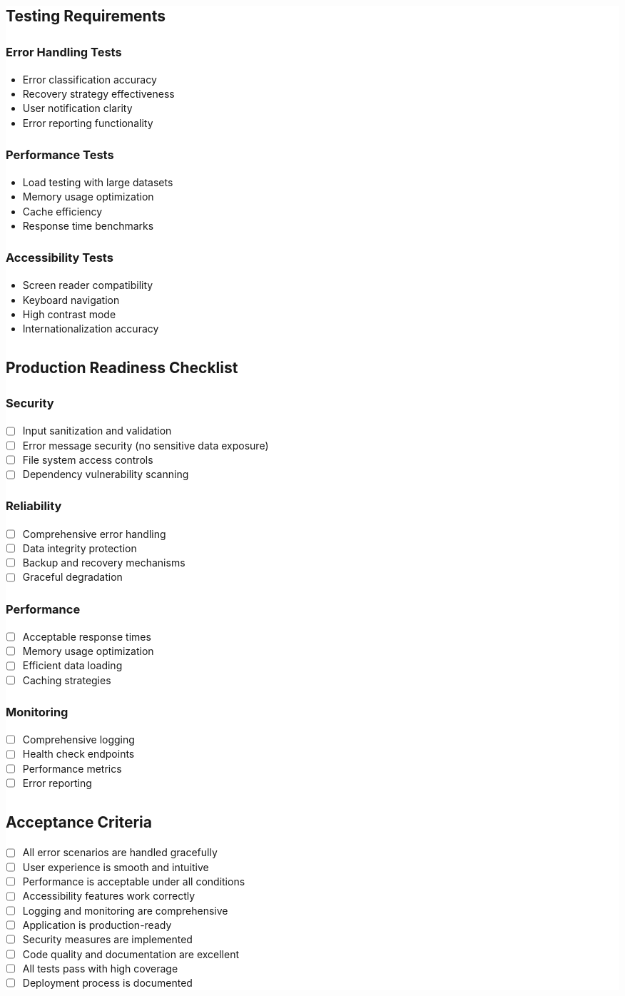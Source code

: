 
## Testing Requirements

### Error Handling Tests
- Error classification accuracy
- Recovery strategy effectiveness
- User notification clarity
- Error reporting functionality

### Performance Tests
- Load testing with large datasets
- Memory usage optimization
- Cache efficiency
- Response time benchmarks

### Accessibility Tests
- Screen reader compatibility
- Keyboard navigation
- High contrast mode
- Internationalization accuracy

## Production Readiness Checklist

### Security
- [ ] Input sanitization and validation
- [ ] Error message security (no sensitive data exposure)
- [ ] File system access controls
- [ ] Dependency vulnerability scanning

### Reliability
- [ ] Comprehensive error handling
- [ ] Data integrity protection
- [ ] Backup and recovery mechanisms
- [ ] Graceful degradation

### Performance
- [ ] Acceptable response times
- [ ] Memory usage optimization
- [ ] Efficient data loading
- [ ] Caching strategies

### Monitoring
- [ ] Comprehensive logging
- [ ] Health check endpoints
- [ ] Performance metrics
- [ ] Error reporting

## Acceptance Criteria
- [ ] All error scenarios are handled gracefully
- [ ] User experience is smooth and intuitive
- [ ] Performance is acceptable under all conditions
- [ ] Accessibility features work correctly
- [ ] Logging and monitoring are comprehensive
- [ ] Application is production-ready
- [ ] Security measures are implemented
- [ ] Code quality and documentation are excellent
- [ ] All tests pass with high coverage
- [ ] Deployment process is documented
